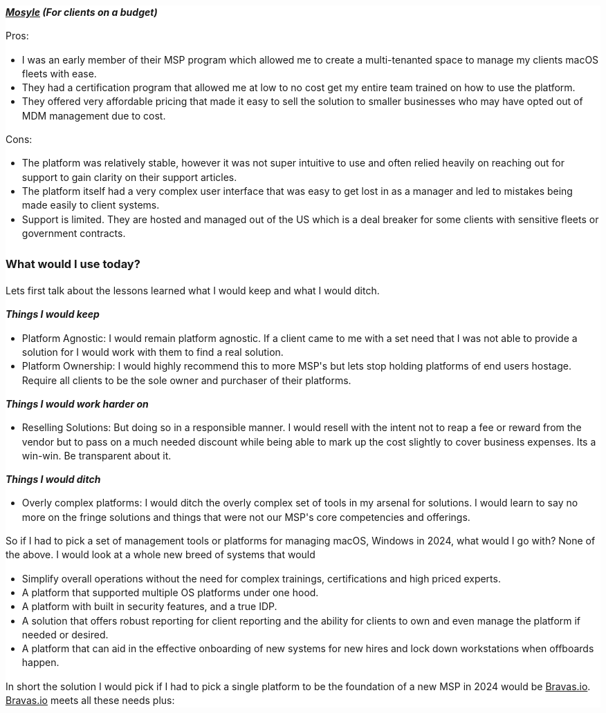 ***[Mosyle](https://mosyle.com/) (For clients on a budget)***

Pros:
 
 - I was an early member of their MSP program which allowed me to create a multi-tenanted space to manage my clients macOS fleets with ease. 
 - They had a certification program that allowed me at low to no cost get my entire team trained on how to use the platform. 
 - They offered very affordable pricing that made it easy to sell the solution to smaller businesses who may have opted out of MDM management due to cost. 

Cons:

 - The platform was relatively stable, however it was not super intuitive to use and often relied heavily on reaching out for support to gain clarity on their support articles. 
 - The platform itself had a very complex user interface that was easy to get lost in as a manager and led to mistakes being made easily to client systems. 
 - Support is limited. They are hosted and managed out of the US which is a deal breaker for some clients with sensitive fleets or government contracts. 

### What would I use today?

Lets first talk about the lessons learned what I would keep and what I would ditch. 

***Things I would keep***

 - Platform Agnostic: I would remain platform agnostic. If a client came to me with a set need that I was not able to provide a solution for I would work with them to find a real solution. 
 - Platform Ownership: I would highly recommend this to more MSP's but lets stop holding platforms of end users hostage. Require all clients to be the sole owner and purchaser of their platforms. 

***Things I would work harder on***

 - Reselling Solutions: But doing so in a responsible manner. I would resell with the intent not to reap a fee or reward from the vendor but to pass on a much needed discount while being able to mark up the cost slightly to cover business expenses. Its a win-win. Be transparent about it. 

***Things I would ditch***

 - Overly complex platforms: I would ditch the overly complex set of tools in my arsenal for solutions. I would learn to say no more on the fringe solutions and things that were not our MSP's core competencies and offerings. 

So if I had to pick a set of management tools or platforms for managing macOS, Windows in 2024, what would I go with? None of the above. I would look at a whole new breed of systems that would

 - Simplify overall operations without the need for complex trainings, certifications and high priced experts. 
 - A platform that supported multiple OS platforms under one hood. 
 - A platform with built in security features, and a true IDP. 
 - A solution that offers robust reporting for client reporting and the ability for clients to own and even manage the platform if needed or desired. 
 - A platform that can aid in the effective onboarding of new systems for new hires and lock down workstations when offboards happen. 
 
In short the solution I would pick if I had to pick a single platform to be the foundation of a new MSP in 2024 would be [Bravas.io](https://bravas.io). [Bravas.io](https://bravas.io) meets all these needs plus:
